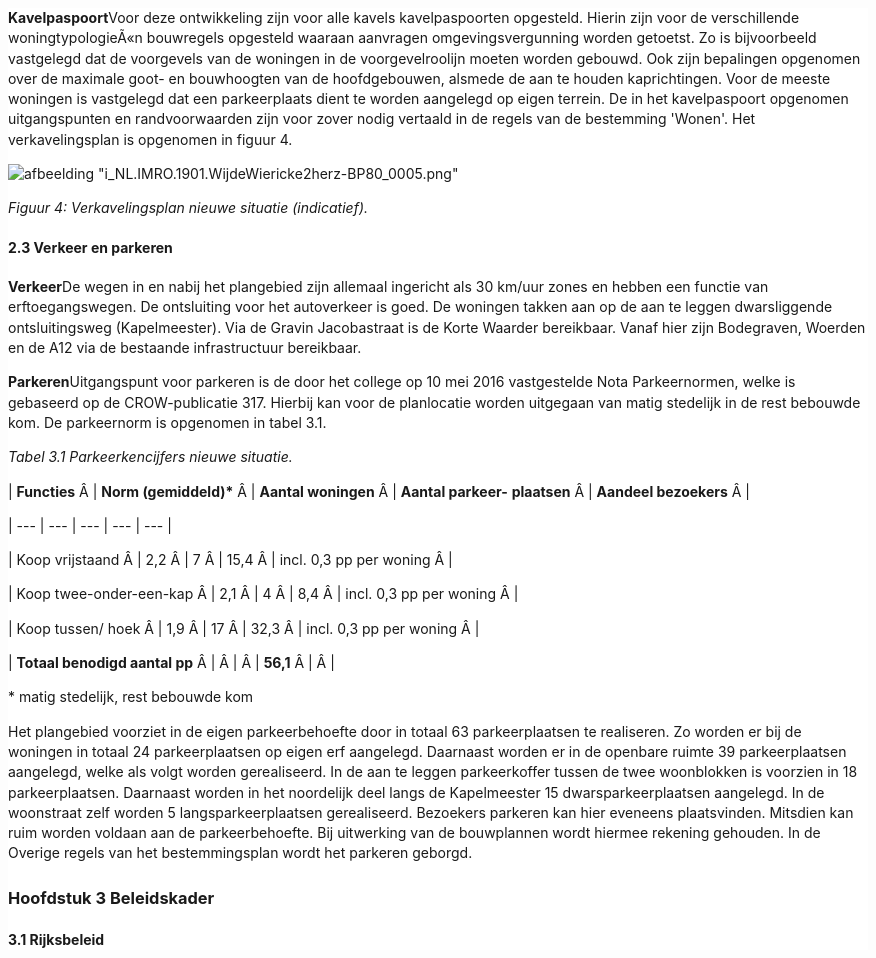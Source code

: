 **Kavelpaspoort**Voor deze ontwikkeling zijn voor alle kavels kavelpaspoorten opgesteld. Hierin zijn voor de verschillende woningtypologieÃ«n bouwregels opgesteld waaraan aanvragen omgevingsvergunning worden getoetst. Zo is bijvoorbeeld vastgelegd dat de voorgevels van de woningen in de voorgevelroolijn moeten worden gebouwd. Ook zijn bepalingen opgenomen over de maximale goot\- en bouwhoogten van de hoofdgebouwen, alsmede de aan te houden kaprichtingen. Voor de meeste woningen is vastgelegd dat een parkeerplaats dient te worden aangelegd op eigen terrein. De in het kavelpaspoort opgenomen uitgangspunten en randvoorwaarden zijn voor zover nodig vertaald in de regels van de bestemming 'Wonen'. Het verkavelingsplan is opgenomen in figuur 4\.

![afbeelding "i_NL.IMRO.1901.WijdeWiericke2herz-BP80_0005.png"](i_NL.IMRO.1901.WijdeWiericke2herz-BP80_0005.png)

*Figuur 4: Verkavelingsplan nieuwe situatie (indicatief).*

#### 2\.3 Verkeer en parkeren

**Verkeer**De wegen in en nabij het plangebied zijn allemaal ingericht als 30 km/uur zones en hebben een functie van erftoegangswegen. De ontsluiting voor het autoverkeer is goed. De woningen takken aan op de aan te leggen dwarsliggende ontsluitingsweg (Kapelmeester). Via de Gravin Jacobastraat is de Korte Waarder bereikbaar. Vanaf hier zijn Bodegraven, Woerden en de A12 via de bestaande infrastructuur bereikbaar.

**Parkeren**Uitgangspunt voor parkeren is de door het college op 10 mei 2016 vastgestelde Nota Parkeernormen, welke is gebaseerd op de CROW\-publicatie 317\. Hierbij kan voor de planlocatie worden uitgegaan van matig stedelijk in de rest bebouwde kom. De parkeernorm is opgenomen in tabel 3\.1\.

*Tabel 3\.1 Parkeerkencijfers nieuwe situatie.*

| **Functies**   Â | **Norm (gemiddeld)\***   Â | **Aantal woningen**   Â | **Aantal parkeer\-** **plaatsen**   Â | **Aandeel bezoekers**   Â |

| --- | --- | --- | --- | --- |

| Koop vrijstaand   Â | 2,2   Â | 7   Â | 15,4   Â | incl. 0,3 pp per woning   Â |

| Koop twee\-onder\-een\-kap   Â | 2,1   Â | 4   Â | 8,4   Â | incl. 0,3 pp per woning   Â |

| Koop tussen/ hoek   Â | 1,9   Â | 17   Â | 32,3   Â | incl. 0,3 pp per woning   Â |

| **Totaal benodigd aantal pp**   Â | Â | Â | **56,1**   Â | Â |

\* matig stedelijk, rest bebouwde kom

Het plangebied voorziet in de eigen parkeerbehoefte door in totaal 63 parkeerplaatsen te realiseren. Zo worden er bij de woningen in totaal 24 parkeerplaatsen op eigen erf aangelegd. Daarnaast worden er in de openbare ruimte 39 parkeerplaatsen aangelegd, welke als volgt worden gerealiseerd. In de aan te leggen parkeerkoffer tussen de twee woonblokken is voorzien in 18 parkeerplaatsen. Daarnaast worden in het noordelijk deel langs de Kapelmeester 15 dwarsparkeerplaatsen aangelegd. In de woonstraat zelf worden 5 langsparkeerplaatsen gerealiseerd. Bezoekers parkeren kan hier eveneens plaatsvinden. Mitsdien kan ruim worden voldaan aan de parkeerbehoefte. Bij uitwerking van de bouwplannen wordt hiermee rekening gehouden. In de Overige regels van het bestemmingsplan wordt het parkeren geborgd.

### Hoofdstuk 3 Beleidskader

#### 3\.1 Rijksbeleid
